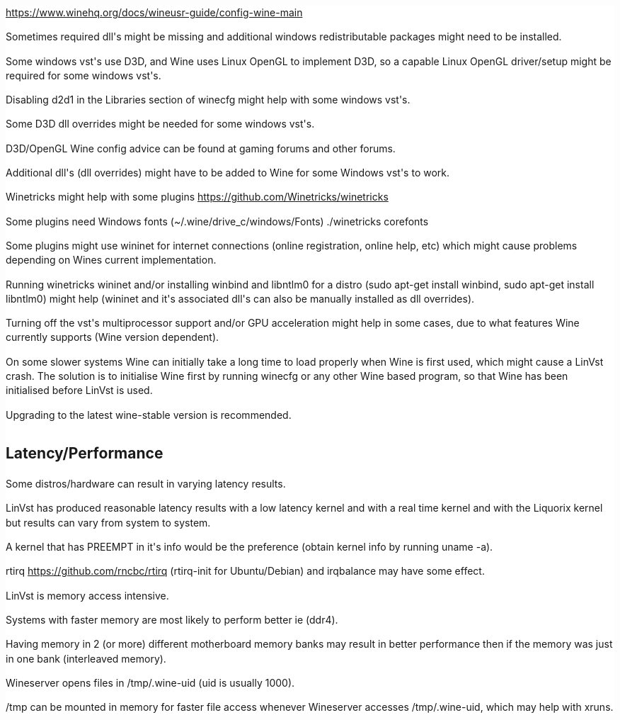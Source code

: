 https://www.winehq.org/docs/wineusr-guide/config-wine-main

Sometimes required dll's might be missing and additional windows redistributable packages might need to be installed.

Some windows vst's use D3D, and Wine uses Linux OpenGL to implement D3D, so a capable Linux OpenGL driver/setup might be required for some windows vst's.

Disabling d2d1 in the Libraries section of winecfg might help with some windows vst's.

Some D3D dll overrides might be needed for some windows vst's.

D3D/OpenGL Wine config advice can be found at gaming forums and other forums.

Additional dll's (dll overrides) might have to be added to Wine for some Windows vst's to work.

Winetricks might help with some plugins https://github.com/Winetricks/winetricks

Some plugins need Windows fonts (~/.wine/drive_c/windows/Fonts) ./winetricks corefonts

Some plugins might use wininet for internet connections (online registration, online help, etc) which might cause problems depending on Wines current implementation.

Running winetricks wininet and/or installing winbind and libntlm0 for a distro (sudo apt-get install winbind, sudo apt-get install libntlm0) might help (wininet and it's associated dll's can also be manually installed as dll overrides).

Turning off the vst's multiprocessor support and/or GPU acceleration might help in some cases, due to what features Wine currently supports (Wine version dependent).

On some slower systems Wine can initially take a long time to load properly when Wine is first used, which might cause a LinVst crash.
The solution is to initialise Wine first by running winecfg or any other Wine based program, so that Wine has been initialised before LinVst is used.

Upgrading to the latest wine-stable version is recommended.

## Latency/Performance

Some distros/hardware can result in varying latency results.

LinVst has produced reasonable latency results with a low latency kernel and with a real time kernel and with the Liquorix kernel but results can vary from system to system.

A kernel that has PREEMPT in it's info would be the preference (obtain kernel info by running uname -a).

rtirq https://github.com/rncbc/rtirq (rtirq-init for Ubuntu/Debian) and irqbalance may have some effect.

LinVst is memory access intensive.

Systems with faster memory are most likely to perform better ie (ddr4).

Having memory in 2 (or more) different motherboard memory banks may result in better performance then if the memory was just in one bank (interleaved memory).

Wineserver opens files in /tmp/.wine-uid (uid is usually 1000).

/tmp can be mounted in memory for faster file access whenever Wineserver accesses /tmp/.wine-uid, which may help with xruns.
